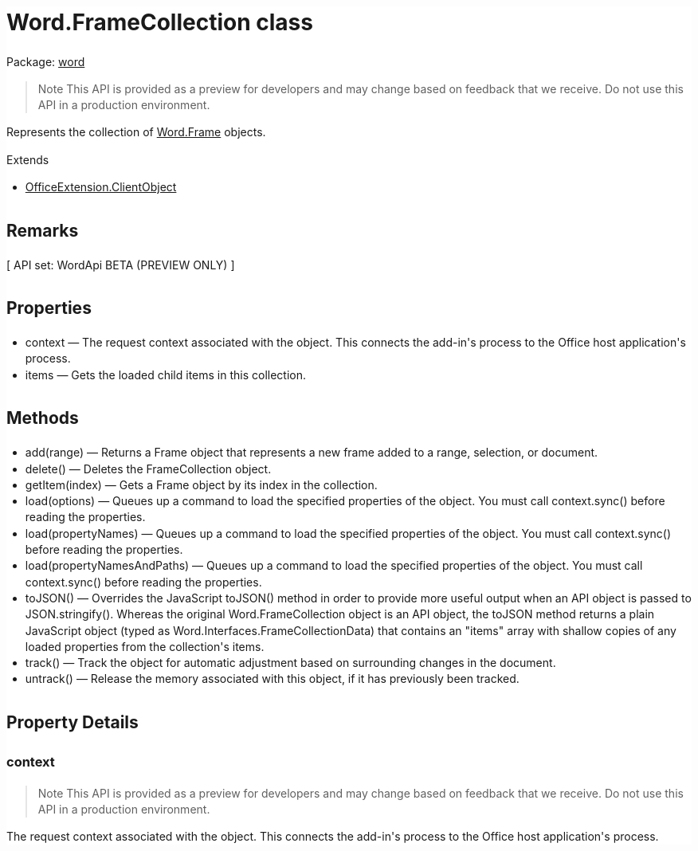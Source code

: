 # Word.FrameCollection class

Package: [word](/en-us/javascript/api/word)

> Note
> This API is provided as a preview for developers and may change based on feedback that we receive. Do not use this API in a production environment.

Represents the collection of [Word.Frame](/en-us/javascript/api/word/word.frame) objects.

Extends
- [OfficeExtension.ClientObject](/en-us/javascript/api/office/officeextension.clientobject)

## Remarks
[ API set: WordApi BETA (PREVIEW ONLY) ]

## Properties
- context — The request context associated with the object. This connects the add-in's process to the Office host application's process.
- items — Gets the loaded child items in this collection.

## Methods
- add(range) — Returns a Frame object that represents a new frame added to a range, selection, or document.
- delete() — Deletes the FrameCollection object.
- getItem(index) — Gets a Frame object by its index in the collection.
- load(options) — Queues up a command to load the specified properties of the object. You must call context.sync() before reading the properties.
- load(propertyNames) — Queues up a command to load the specified properties of the object. You must call context.sync() before reading the properties.
- load(propertyNamesAndPaths) — Queues up a command to load the specified properties of the object. You must call context.sync() before reading the properties.
- toJSON() — Overrides the JavaScript toJSON() method in order to provide more useful output when an API object is passed to JSON.stringify(). Whereas the original Word.FrameCollection object is an API object, the toJSON method returns a plain JavaScript object (typed as Word.Interfaces.FrameCollectionData) that contains an "items" array with shallow copies of any loaded properties from the collection's items.
- track() — Track the object for automatic adjustment based on surrounding changes in the document.
- untrack() — Release the memory associated with this object, if it has previously been tracked.

## Property Details

### context

> Note
> This API is provided as a preview for developers and may change based on feedback that we receive. Do not use this API in a production environment.

The request context associated with the object. This connects the add-in's process to the Office host application's process.
